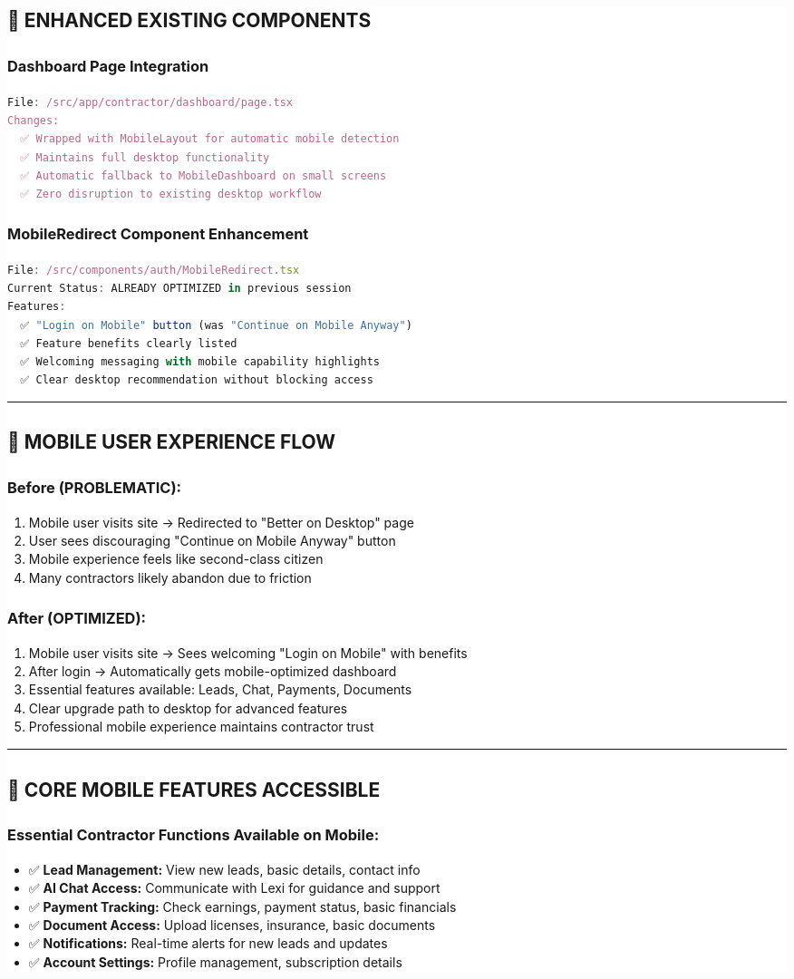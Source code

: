 
## 🔧 **ENHANCED EXISTING COMPONENTS**

### **Dashboard Page Integration**
```typescript
File: /src/app/contractor/dashboard/page.tsx
Changes:
  ✅ Wrapped with MobileLayout for automatic mobile detection
  ✅ Maintains full desktop functionality
  ✅ Automatic fallback to MobileDashboard on small screens
  ✅ Zero disruption to existing desktop workflow
```

### **MobileRedirect Component Enhancement**
```typescript
File: /src/components/auth/MobileRedirect.tsx
Current Status: ALREADY OPTIMIZED in previous session
Features:
  ✅ "Login on Mobile" button (was "Continue on Mobile Anyway")
  ✅ Feature benefits clearly listed
  ✅ Welcoming messaging with mobile capability highlights
  ✅ Clear desktop recommendation without blocking access
```

---

## 📱 **MOBILE USER EXPERIENCE FLOW**

### **Before (PROBLEMATIC):**
1. Mobile user visits site → Redirected to "Better on Desktop" page
2. User sees discouraging "Continue on Mobile Anyway" button
3. Mobile experience feels like second-class citizen
4. Many contractors likely abandon due to friction

### **After (OPTIMIZED):**
1. Mobile user visits site → Sees welcoming "Login on Mobile" with benefits
2. After login → Automatically gets mobile-optimized dashboard
3. Essential features available: Leads, Chat, Payments, Documents
4. Clear upgrade path to desktop for advanced features
5. Professional mobile experience maintains contractor trust

---

## 🎯 **CORE MOBILE FEATURES ACCESSIBLE**

### **Essential Contractor Functions Available on Mobile:**
- ✅ **Lead Management:** View new leads, basic details, contact info
- ✅ **AI Chat Access:** Communicate with Lexi for guidance and support
- ✅ **Payment Tracking:** Check earnings, payment status, basic financials
- ✅ **Document Access:** Upload licenses, insurance, basic documents
- ✅ **Notifications:** Real-time alerts for new leads and updates
- ✅ **Account Settings:** Profile management, subscription details
